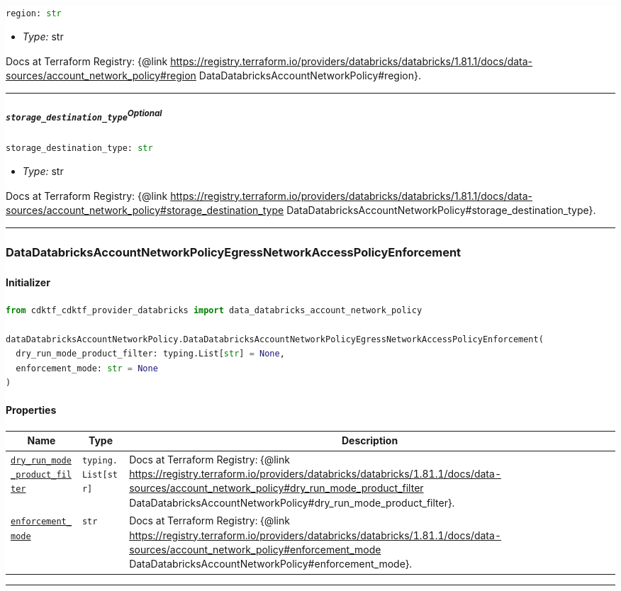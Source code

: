 ```python
region: str
```

- *Type:* str

Docs at Terraform Registry: {@link https://registry.terraform.io/providers/databricks/databricks/1.81.1/docs/data-sources/account_network_policy#region DataDatabricksAccountNetworkPolicy#region}.

---

##### `storage_destination_type`<sup>Optional</sup> <a name="storage_destination_type" id="@cdktf/provider-databricks.dataDatabricksAccountNetworkPolicy.DataDatabricksAccountNetworkPolicyEgressNetworkAccessAllowedStorageDestinations.property.storageDestinationType"></a>

```python
storage_destination_type: str
```

- *Type:* str

Docs at Terraform Registry: {@link https://registry.terraform.io/providers/databricks/databricks/1.81.1/docs/data-sources/account_network_policy#storage_destination_type DataDatabricksAccountNetworkPolicy#storage_destination_type}.

---

### DataDatabricksAccountNetworkPolicyEgressNetworkAccessPolicyEnforcement <a name="DataDatabricksAccountNetworkPolicyEgressNetworkAccessPolicyEnforcement" id="@cdktf/provider-databricks.dataDatabricksAccountNetworkPolicy.DataDatabricksAccountNetworkPolicyEgressNetworkAccessPolicyEnforcement"></a>

#### Initializer <a name="Initializer" id="@cdktf/provider-databricks.dataDatabricksAccountNetworkPolicy.DataDatabricksAccountNetworkPolicyEgressNetworkAccessPolicyEnforcement.Initializer"></a>

```python
from cdktf_cdktf_provider_databricks import data_databricks_account_network_policy

dataDatabricksAccountNetworkPolicy.DataDatabricksAccountNetworkPolicyEgressNetworkAccessPolicyEnforcement(
  dry_run_mode_product_filter: typing.List[str] = None,
  enforcement_mode: str = None
)
```

#### Properties <a name="Properties" id="Properties"></a>

| **Name** | **Type** | **Description** |
| --- | --- | --- |
| <code><a href="#@cdktf/provider-databricks.dataDatabricksAccountNetworkPolicy.DataDatabricksAccountNetworkPolicyEgressNetworkAccessPolicyEnforcement.property.dryRunModeProductFilter">dry_run_mode_product_filter</a></code> | <code>typing.List[str]</code> | Docs at Terraform Registry: {@link https://registry.terraform.io/providers/databricks/databricks/1.81.1/docs/data-sources/account_network_policy#dry_run_mode_product_filter DataDatabricksAccountNetworkPolicy#dry_run_mode_product_filter}. |
| <code><a href="#@cdktf/provider-databricks.dataDatabricksAccountNetworkPolicy.DataDatabricksAccountNetworkPolicyEgressNetworkAccessPolicyEnforcement.property.enforcementMode">enforcement_mode</a></code> | <code>str</code> | Docs at Terraform Registry: {@link https://registry.terraform.io/providers/databricks/databricks/1.81.1/docs/data-sources/account_network_policy#enforcement_mode DataDatabricksAccountNetworkPolicy#enforcement_mode}. |

---
